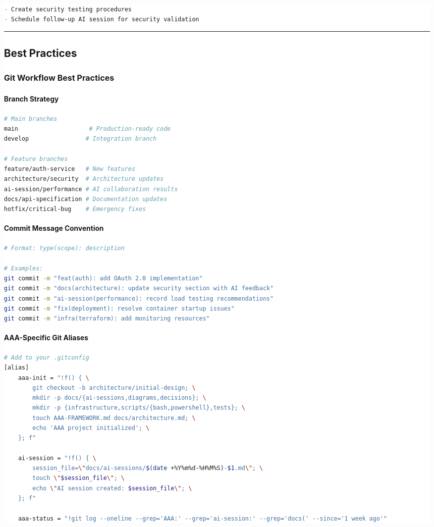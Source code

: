 ```markdown
- Create security testing procedures
- Schedule follow-up AI session for security validation
```

---

## Best Practices

### Git Workflow Best Practices

#### Branch Strategy
```bash
# Main branches
main                    # Production-ready code
develop                # Integration branch

# Feature branches
feature/auth-service   # New features
architecture/security  # Architecture updates
ai-session/performance # AI collaboration results
docs/api-specification # Documentation updates
hotfix/critical-bug    # Emergency fixes
```

#### Commit Message Convention
```bash
# Format: type(scope): description

# Examples:
git commit -m "feat(auth): add OAuth 2.0 implementation"
git commit -m "docs(architecture): update security section with AI feedback"
git commit -m "ai-session(performance): record load testing recommendations"
git commit -m "fix(deployment): resolve container startup issues"
git commit -m "infra(terraform): add monitoring resources"
```

#### AAA-Specific Git Aliases
```bash
# Add to your .gitconfig
[alias]
    aaa-init = "!f() { \
        git checkout -b architecture/initial-design; \
        mkdir -p docs/{ai-sessions,diagrams,decisions}; \
        mkdir -p {infrastructure,scripts/{bash,powershell},tests}; \
        touch AAA-FRAMEWORK.md docs/architecture.md; \
        echo 'AAA project initialized'; \
    }; f"
    
    ai-session = "!f() { \
        session_file=\"docs/ai-sessions/$(date +%Y%m%d-%H%M%S)-$1.md\"; \
        touch \"$session_file\"; \
        echo \"AI session created: $session_file\"; \
    }; f"
    
    aaa-status = "!git log --oneline --grep='AAA:' --grep='ai-session:' --grep='docs(' --since='1 week ago'"
```
